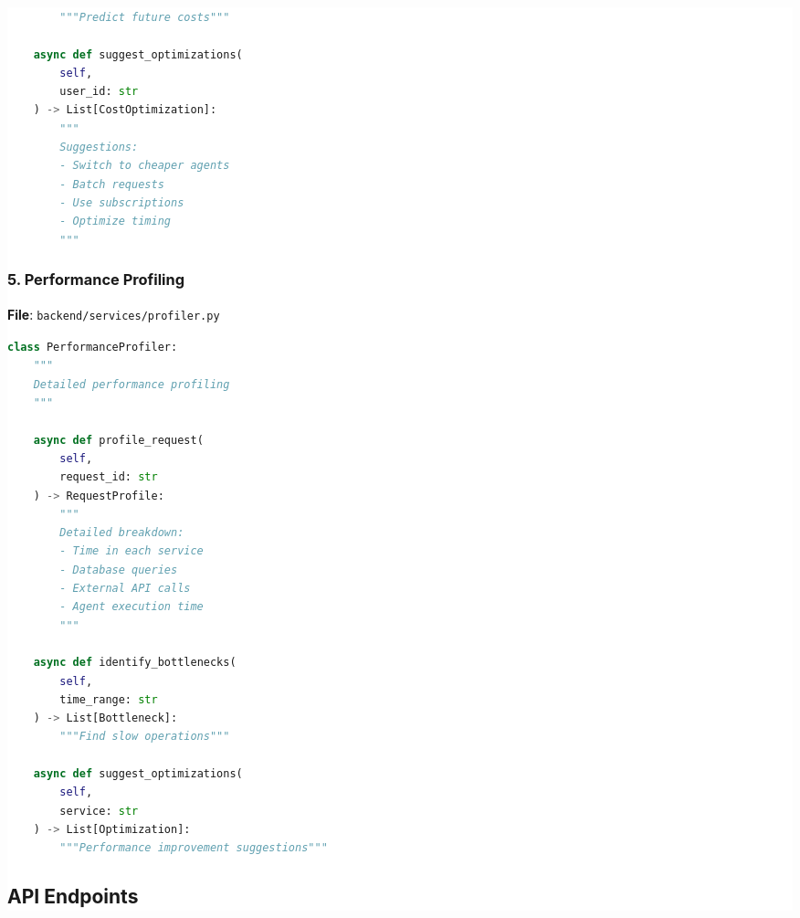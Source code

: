 ```python
        """Predict future costs"""

    async def suggest_optimizations(
        self,
        user_id: str
    ) -> List[CostOptimization]:
        """
        Suggestions:
        - Switch to cheaper agents
        - Batch requests
        - Use subscriptions
        - Optimize timing
        """
```

### 5. Performance Profiling
**File**: `backend/services/profiler.py`

```python
class PerformanceProfiler:
    """
    Detailed performance profiling
    """

    async def profile_request(
        self,
        request_id: str
    ) -> RequestProfile:
        """
        Detailed breakdown:
        - Time in each service
        - Database queries
        - External API calls
        - Agent execution time
        """

    async def identify_bottlenecks(
        self,
        time_range: str
    ) -> List[Bottleneck]:
        """Find slow operations"""

    async def suggest_optimizations(
        self,
        service: str
    ) -> List[Optimization]:
        """Performance improvement suggestions"""
```

## API Endpoints
